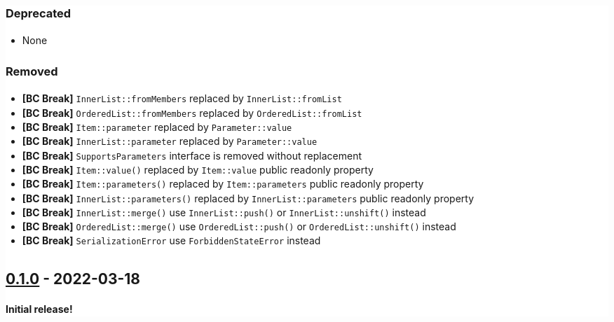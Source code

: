 ### Deprecated

- None

### Removed

- **[BC Break]** `InnerList::fromMembers` replaced by `InnerList::fromList`
- **[BC Break]** `OrderedList::fromMembers` replaced by `OrderedList::fromList`
- **[BC Break]** `Item::parameter` replaced by `Parameter::value`
- **[BC Break]** `InnerList::parameter` replaced by `Parameter::value`
- **[BC Break]** `SupportsParameters` interface is removed without replacement
- **[BC Break]** `Item::value()` replaced by `Item::value` public readonly property
- **[BC Break]** `Item::parameters()` replaced by `Item::parameters` public readonly property
- **[BC Break]** `InnerList::parameters()` replaced by `InnerList::parameters` public readonly property
- **[BC Break]** `InnerList::merge()` use `InnerList::push()` or `InnerList::unshift()` instead
- **[BC Break]** `OrderedList::merge()` use `OrderedList::push()` or `OrderedList::unshift()` instead
- **[BC Break]** `SerializationError` use `ForbiddenStateError` instead

## [0.1.0] - 2022-03-18

**Initial release!**

[Next]: https://github.com/bakame-php/http-structured-fields/compare/1.1.0...master
[1.1.0]: https://github.com/bakame-php/http-structured-fields/compare/1.0.1...1.1.0
[1.0.1]: https://github.com/bakame-php/http-structured-fields/compare/1.0.0...1.0.1
[1.0.0]: https://github.com/bakame-php/http-structured-fields/compare/0.8.0...1.0.0
[0.8.0]: https://github.com/bakame-php/http-structured-fields/compare/0.7.0...0.8.0
[0.7.0]: https://github.com/bakame-php/http-structured-fields/compare/0.6.0...0.7.0
[0.6.0]: https://github.com/bakame-php/http-structured-fields/compare/0.5.0...0.6.0
[0.5.0]: https://github.com/bakame-php/http-structured-fields/compare/0.4.0...0.5.0
[0.4.0]: https://github.com/bakame-php/http-structured-fields/compare/0.3.0...0.4.0
[0.3.0]: https://github.com/bakame-php/http-structured-fields/compare/0.2.0...0.3.0
[0.2.0]: https://github.com/bakame-php/http-structured-fields/compare/0.1.0...0.2.0
[0.1.0]: https://github.com/bakame-php/http-structured-fields/releases/tag/0.1.0
